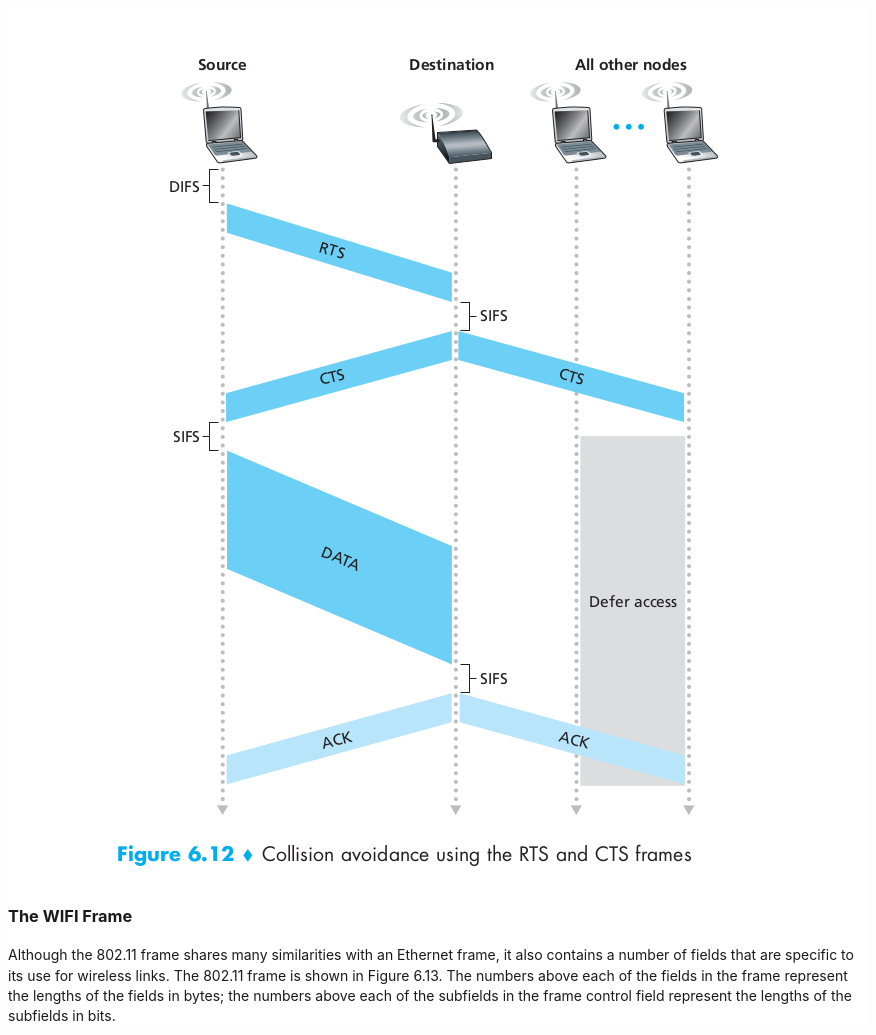 ![RTS and CTS](https://github.com/SaltyFish123/SaltyFish123.github.io/blob/master/assets/images/computer_network/RTS_CTS.png?raw=true)

### The WIFI Frame

Although the 802.11 frame shares many similarities with an Ethernet frame, it also contains a number of fields that are specific to its use for wireless links. The 802.11 frame is shown in Figure 6.13. The numbers above each of the fields in the frame represent the lengths of the fields in bytes; the numbers above each of the subfields in the frame control field represent the lengths of the subfields in bits.
